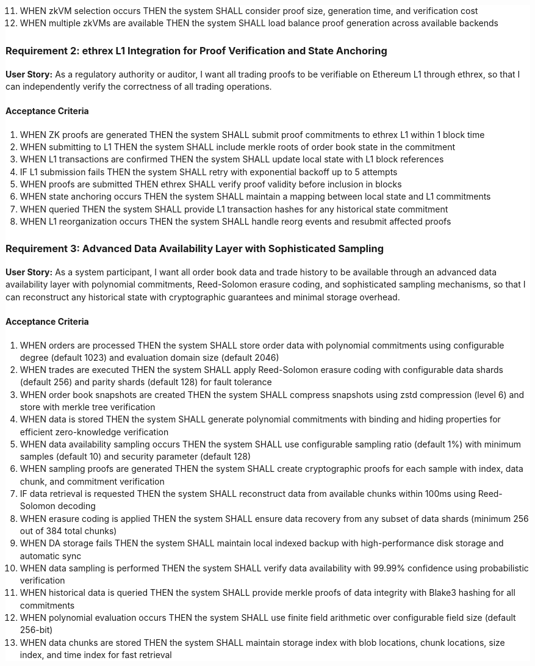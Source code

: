 11. WHEN zkVM selection occurs THEN the system SHALL consider proof size, generation time, and verification cost
12. WHEN multiple zkVMs are available THEN the system SHALL load balance proof generation across available backends

### Requirement 2: ethrex L1 Integration for Proof Verification and State Anchoring

**User Story:** As a regulatory authority or auditor, I want all trading proofs to be verifiable on Ethereum L1 through ethrex, so that I can independently verify the correctness of all trading operations.

#### Acceptance Criteria

1. WHEN ZK proofs are generated THEN the system SHALL submit proof commitments to ethrex L1 within 1 block time
2. WHEN submitting to L1 THEN the system SHALL include merkle roots of order book state in the commitment
3. WHEN L1 transactions are confirmed THEN the system SHALL update local state with L1 block references
4. IF L1 submission fails THEN the system SHALL retry with exponential backoff up to 5 attempts
5. WHEN proofs are submitted THEN ethrex SHALL verify proof validity before inclusion in blocks
6. WHEN state anchoring occurs THEN the system SHALL maintain a mapping between local state and L1 commitments
7. WHEN queried THEN the system SHALL provide L1 transaction hashes for any historical state commitment
8. WHEN L1 reorganization occurs THEN the system SHALL handle reorg events and resubmit affected proofs

### Requirement 3: Advanced Data Availability Layer with Sophisticated Sampling

**User Story:** As a system participant, I want all order book data and trade history to be available through an advanced data availability layer with polynomial commitments, Reed-Solomon erasure coding, and sophisticated sampling mechanisms, so that I can reconstruct any historical state with cryptographic guarantees and minimal storage overhead.

#### Acceptance Criteria

1. WHEN orders are processed THEN the system SHALL store order data with polynomial commitments using configurable degree (default 1023) and evaluation domain size (default 2046)
2. WHEN trades are executed THEN the system SHALL apply Reed-Solomon erasure coding with configurable data shards (default 256) and parity shards (default 128) for fault tolerance
3. WHEN order book snapshots are created THEN the system SHALL compress snapshots using zstd compression (level 6) and store with merkle tree verification
4. WHEN data is stored THEN the system SHALL generate polynomial commitments with binding and hiding properties for efficient zero-knowledge verification
5. WHEN data availability sampling occurs THEN the system SHALL use configurable sampling ratio (default 1%) with minimum samples (default 10) and security parameter (default 128)
6. WHEN sampling proofs are generated THEN the system SHALL create cryptographic proofs for each sample with index, data chunk, and commitment verification
7. IF data retrieval is requested THEN the system SHALL reconstruct data from available chunks within 100ms using Reed-Solomon decoding
8. WHEN erasure coding is applied THEN the system SHALL ensure data recovery from any subset of data shards (minimum 256 out of 384 total chunks)
9. WHEN DA storage fails THEN the system SHALL maintain local indexed backup with high-performance disk storage and automatic sync
10. WHEN data sampling is performed THEN the system SHALL verify data availability with 99.99% confidence using probabilistic verification
11. WHEN historical data is queried THEN the system SHALL provide merkle proofs of data integrity with Blake3 hashing for all commitments
12. WHEN polynomial evaluation occurs THEN the system SHALL use finite field arithmetic over configurable field size (default 256-bit)
13. WHEN data chunks are stored THEN the system SHALL maintain storage index with blob locations, chunk locations, size index, and time index for fast retrieval